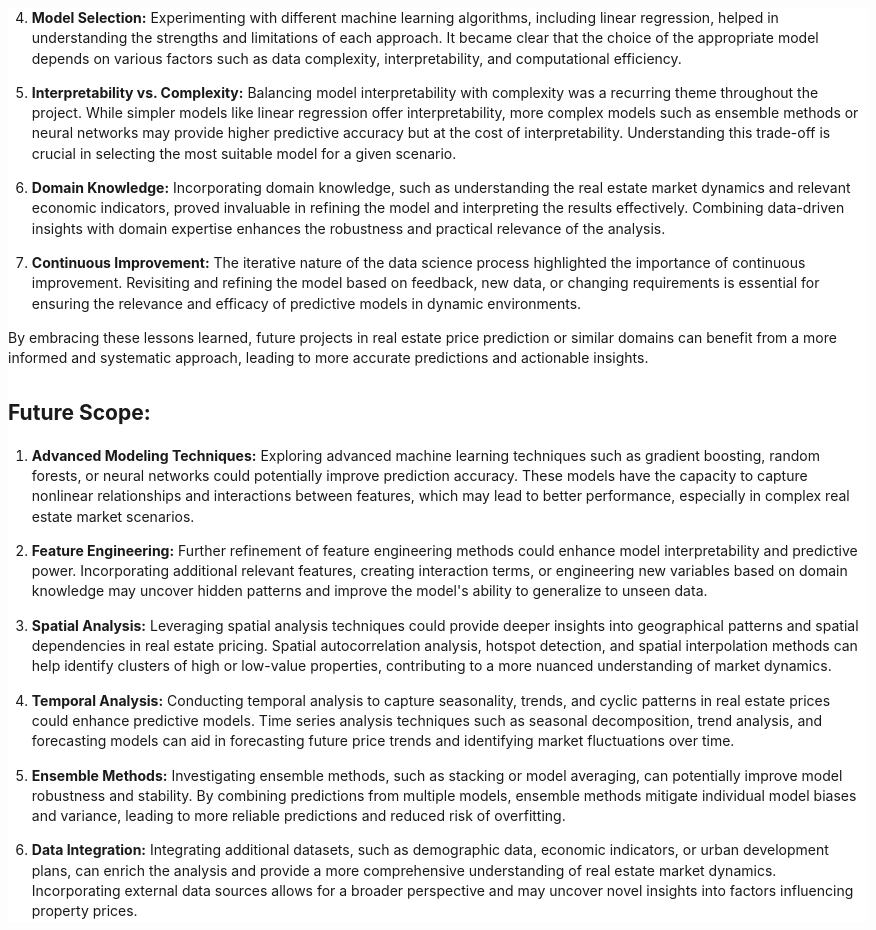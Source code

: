 4. **Model Selection:** Experimenting with different machine learning algorithms, including linear regression, helped in understanding the strengths and limitations of each approach. It became clear that the choice of the appropriate model depends on various factors such as data complexity, interpretability, and computational efficiency.

5. **Interpretability vs. Complexity:** Balancing model interpretability with complexity was a recurring theme throughout the project. While simpler models like linear regression offer interpretability, more complex models such as ensemble methods or neural networks may provide higher predictive accuracy but at the cost of interpretability. Understanding this trade-off is crucial in selecting the most suitable model for a given scenario.

6. **Domain Knowledge:** Incorporating domain knowledge, such as understanding the real estate market dynamics and relevant economic indicators, proved invaluable in refining the model and interpreting the results effectively. Combining data-driven insights with domain expertise enhances the robustness and practical relevance of the analysis.

7. **Continuous Improvement:** The iterative nature of the data science process highlighted the importance of continuous improvement. Revisiting and refining the model based on feedback, new data, or changing requirements is essential for ensuring the relevance and efficacy of predictive models in dynamic environments.

By embracing these lessons learned, future projects in real estate price prediction or similar domains can benefit from a more informed and systematic approach, leading to more accurate predictions and actionable insights.

## Future Scope:

1. **Advanced Modeling Techniques:** Exploring advanced machine learning techniques such as gradient boosting, random forests, or neural networks could potentially improve prediction accuracy. These models have the capacity to capture nonlinear relationships and interactions between features, which may lead to better performance, especially in complex real estate market scenarios.

2. **Feature Engineering:** Further refinement of feature engineering methods could enhance model interpretability and predictive power. Incorporating additional relevant features, creating interaction terms, or engineering new variables based on domain knowledge may uncover hidden patterns and improve the model's ability to generalize to unseen data.

3. **Spatial Analysis:** Leveraging spatial analysis techniques could provide deeper insights into geographical patterns and spatial dependencies in real estate pricing. Spatial autocorrelation analysis, hotspot detection, and spatial interpolation methods can help identify clusters of high or low-value properties, contributing to a more nuanced understanding of market dynamics.

4. **Temporal Analysis:** Conducting temporal analysis to capture seasonality, trends, and cyclic patterns in real estate prices could enhance predictive models. Time series analysis techniques such as seasonal decomposition, trend analysis, and forecasting models can aid in forecasting future price trends and identifying market fluctuations over time.

5. **Ensemble Methods:** Investigating ensemble methods, such as stacking or model averaging, can potentially improve model robustness and stability. By combining predictions from multiple models, ensemble methods mitigate individual model biases and variance, leading to more reliable predictions and reduced risk of overfitting.

6. **Data Integration:** Integrating additional datasets, such as demographic data, economic indicators, or urban development plans, can enrich the analysis and provide a more comprehensive understanding of real estate market dynamics. Incorporating external data sources allows for a broader perspective and may uncover novel insights into factors influencing property prices.
